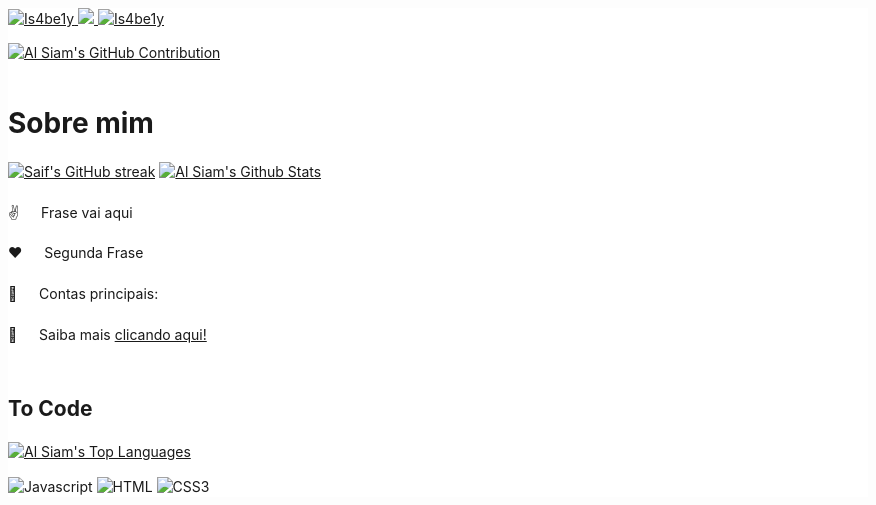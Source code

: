 








<p width="100%">

 <a  width="100%" href="#" target="_blank">
  <img src="https://img.shields.io/badge/LinkedIn-0077B5?style=for-the-badge&logo=linkedin&logoColor=white" alt="Is4be1y"/>
 </a>
 
 <a  width="100%" height="30" href="#" target="_blank">
  <img src="https://img.shields.io/badge/Twitter-1DA1F2?style=for-the-badge&logo=twitter&logoColor=white" />
 </a>
 <a  width="100%" height="30" href="#" target="_blank">
  <img src="https://img.shields.io/badge/Instagram-E4405F?style=for-the-badge&logo=instagram&logoColor=white" alt="Is4be1y" />
 </a> 
</p>

  <a width="100%" href="#">
    <img width="100%" src="https://github-profile-summary-cards.vercel.app/api/cards/profile-details?username=Is4be1y&theme=radical" alt="Al Siam's GitHub Contribution"/>
  </a>





 # Sobre mim
 <p>
   <a align="right" width="49%" href="https://github.com/Is4be1y"><img width="49%" src="https://github-readme-streak-stats.herokuapp.com/?user=Is4be1y&theme=radical&border=7F3FBF&background=0D1117" alt="Saif's GitHub streak"/></a>
   <a align="left" width="49%" href="https://github.com/Is4be1y"><img width="49%" alt="Al Siam's Github Stats" src="https://denvercoder1-github-readme-stats.vercel.app/api?username=Is4be1y&show_icons=true&count_private=true&theme=react&border_color=7F3FBF&bg_color=0D1117&title_color=F85D7F&icon_color=F8D866"/></a>
   </br></br>
   ✌️ &emsp; Frase vai aqui</br></br>
   ❤️ &emsp; Segunda Frase</br></br>
   📧 &emsp; Contas principais: </br></br>
   💬 &emsp; Saiba mais  <a href="https://Is4be1y.github.io/Is4be1y" target="_blank">clicando aqui!</a></br></br>
 </p> 

## To Code
<p>
  <a align="right" width="40%" href="https://github.com/Is4be1y">
    <img width="40%" alt="Al Siam's Top Languages" src="https://denvercoder1-github-readme-stats.vercel.app/api/top-langs/?username=Is4be1y&langs_count=8&layout=compact&theme=react&border_color=7F3FBF&bg_color=0D1117&title_color=F85D7F&icon_color=F8D866"/>
  </a>
  
  
  
  
  ![Javascript](https://img.shields.io/badge/Javascript-F0DB4F?style=for-the-badge&labelColor=black&logo=javascript&logoColor=F0DB4F)
  ![HTML](https://img.shields.io/badge/HTML5-E34F26?style=for-the-badge&logo=html5&logoColor=white)
  ![CSS3](https://img.shields.io/badge/CSS3-1572B6?style=for-the-badge&logo=css3&logoColor=white)
  